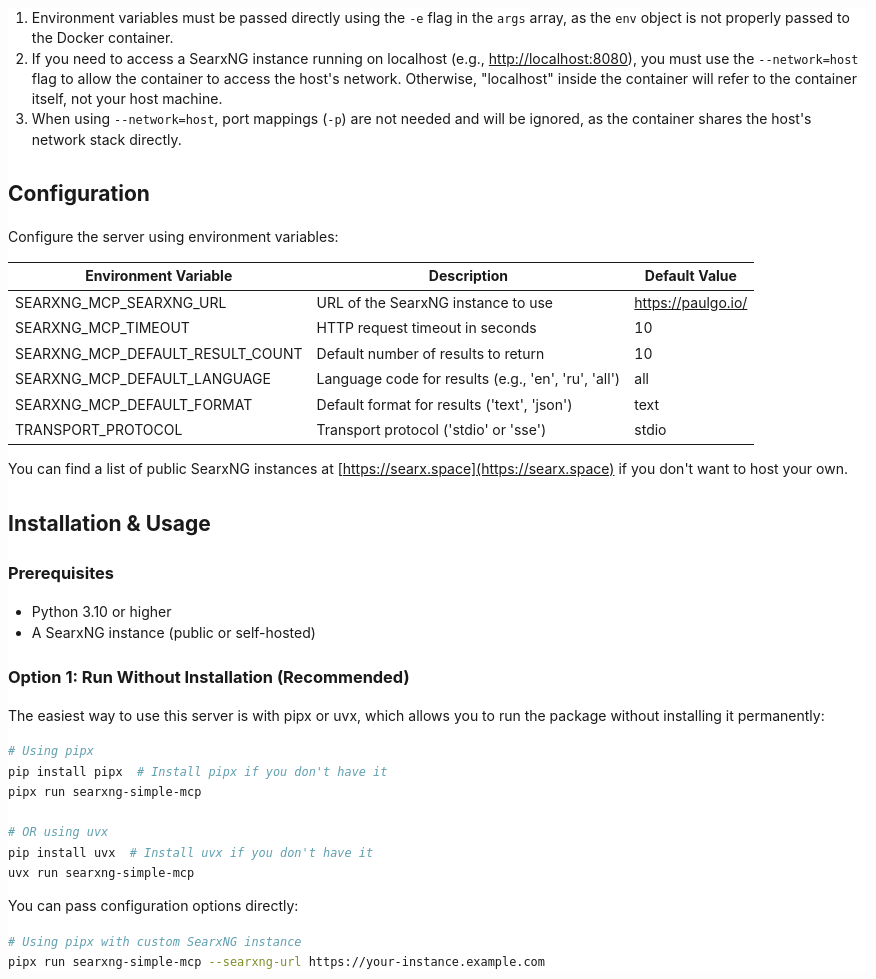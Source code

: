 1. Environment variables must be passed directly using the `-e` flag in the `args` array, as the `env` object is not properly passed to the Docker container.
2. If you need to access a SearxNG instance running on localhost (e.g., <http://localhost:8080>), you must use the `--network=host` flag to allow the container to access the host's network. Otherwise, "localhost" inside the container will refer to the container itself, not your host machine.
3. When using `--network=host`, port mappings (`-p`) are not needed and will be ignored, as the container shares the host's network stack directly.

## Configuration

Configure the server using environment variables:

| Environment Variable | Description | Default Value |
|----------------------|-------------|---------------|
| SEARXNG_MCP_SEARXNG_URL | URL of the SearxNG instance to use | <https://paulgo.io/> |
| SEARXNG_MCP_TIMEOUT | HTTP request timeout in seconds | 10 |
| SEARXNG_MCP_DEFAULT_RESULT_COUNT | Default number of results to return | 10 |
| SEARXNG_MCP_DEFAULT_LANGUAGE | Language code for results (e.g., 'en', 'ru', 'all') | all |
| SEARXNG_MCP_DEFAULT_FORMAT | Default format for results ('text', 'json') | text |
| TRANSPORT_PROTOCOL | Transport protocol ('stdio' or 'sse') | stdio |

You can find a list of public SearxNG instances at [https://searx.space](https://searx.space) if you don't want to host your own.

## Installation & Usage

### Prerequisites

- Python 3.10 or higher
- A SearxNG instance (public or self-hosted)

### Option 1: Run Without Installation (Recommended)

The easiest way to use this server is with pipx or uvx, which allows you to run the package without installing it permanently:

```bash
# Using pipx
pip install pipx  # Install pipx if you don't have it
pipx run searxng-simple-mcp

# OR using uvx
pip install uvx  # Install uvx if you don't have it
uvx run searxng-simple-mcp
```

You can pass configuration options directly:

```bash
# Using pipx with custom SearxNG instance
pipx run searxng-simple-mcp --searxng-url https://your-instance.example.com
```
